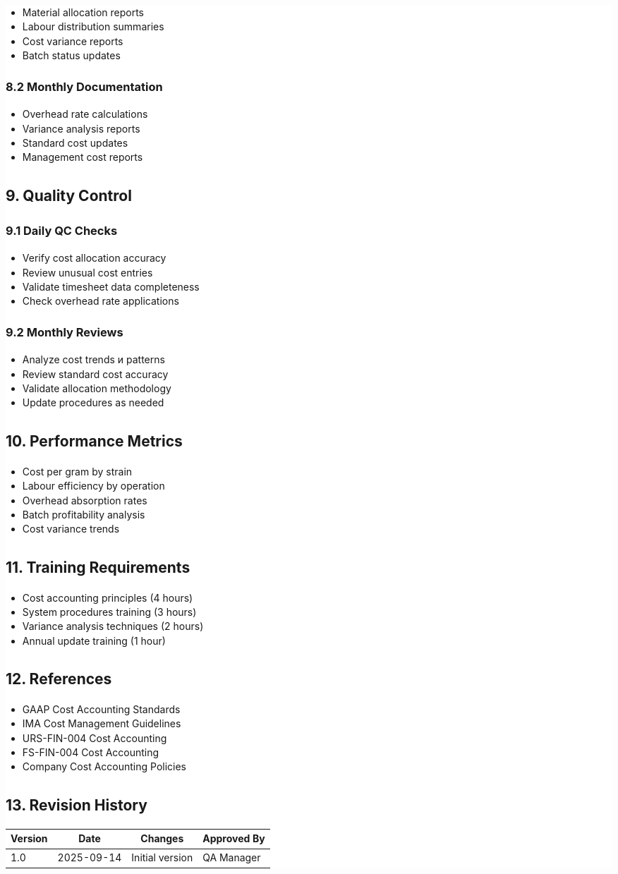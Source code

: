 - Material allocation reports
- Labour distribution summaries
- Cost variance reports
- Batch status updates

### 8.2 Monthly Documentation

- Overhead rate calculations
- Variance analysis reports
- Standard cost updates
- Management cost reports

## 9. Quality Control

### 9.1 Daily QC Checks

- Verify cost allocation accuracy
- Review unusual cost entries
- Validate timesheet data completeness
- Check overhead rate applications

### 9.2 Monthly Reviews

- Analyze cost trends и patterns
- Review standard cost accuracy
- Validate allocation methodology
- Update procedures as needed

## 10. Performance Metrics

- Cost per gram by strain
- Labour efficiency by operation
- Overhead absorption rates
- Batch profitability analysis
- Cost variance trends

## 11. Training Requirements

- Cost accounting principles (4 hours)
- System procedures training (3 hours)
- Variance analysis techniques (2 hours)
- Annual update training (1 hour)

## 12. References

- GAAP Cost Accounting Standards
- IMA Cost Management Guidelines
- URS-FIN-004 Cost Accounting
- FS-FIN-004 Cost Accounting
- Company Cost Accounting Policies

## 13. Revision History

| Version | Date       | Changes         | Approved By |
| ------- | ---------- | --------------- | ----------- |
| 1.0     | 2025-09-14 | Initial version | QA Manager  |
